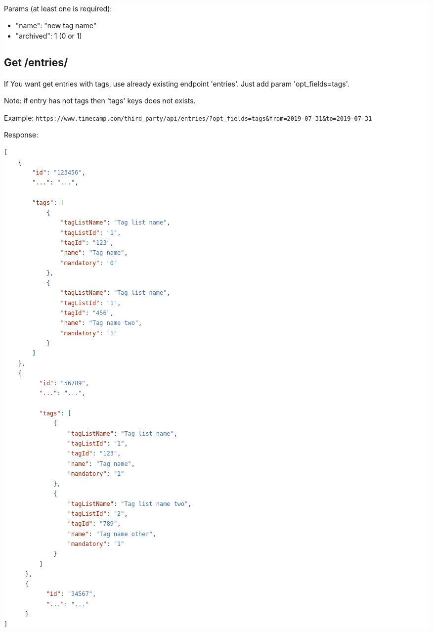 Params (at least one is required): 
- "name": "new tag name"
- "archived": 1 (0 or 1)


Get /entries/
----------

If You want get entries with tags, use already existing endpoint 'entries'. Just add param 'opt_fields=tags'.

Note: if entry has not tags then 'tags' keys does not exists.

Example:
`https://www.timecamp.com/third_party/api/entries/?opt_fields=tags&from=2019-07-31&to=2019-07-31`

Response:
```json
[ 
    {
        "id": "123456",
        "...": "...",
        
        "tags": [
            {
                "tagListName": "Tag list name",
                "tagListId": "1",
                "tagId": "123",
                "name": "Tag name",
                "mandatory": "0"
            },
            {
                "tagListName": "Tag list name",
                "tagListId": "1",
                "tagId": "456",
                "name": "Tag name two",
                "mandatory": "1"
            }
        ]
    },
    {
          "id": "56789",
          "...": "...",
          
          "tags": [
              {
                  "tagListName": "Tag list name",
                  "tagListId": "1",
                  "tagId": "123",
                  "name": "Tag name",
                  "mandatory": "1"
              },
              {
                  "tagListName": "Tag list name two",
                  "tagListId": "2",
                  "tagId": "789",
                  "name": "Tag name other",
                  "mandatory": "1"
              }
          ]
      },
      {
            "id": "34567",
            "...": "..."
      }
]
```